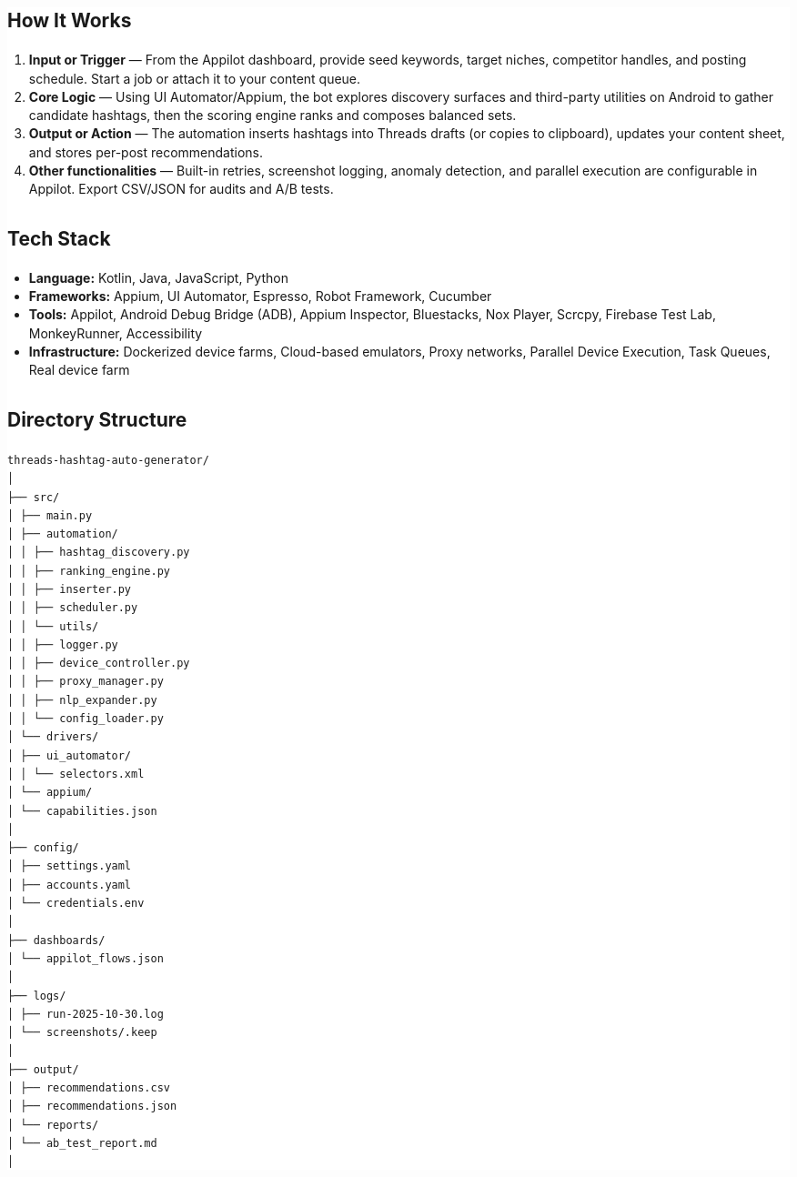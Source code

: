 ## How It Works

1. **Input or Trigger** — From the Appilot dashboard, provide seed keywords, target niches, competitor handles, and posting schedule. Start a job or attach it to your content queue.
2. **Core Logic** — Using UI Automator/Appium, the bot explores discovery surfaces and third-party utilities on Android to gather candidate hashtags, then the scoring engine ranks and composes balanced sets.
3. **Output or Action** — The automation inserts hashtags into Threads drafts (or copies to clipboard), updates your content sheet, and stores per-post recommendations.
4. **Other functionalities** — Built-in retries, screenshot logging, anomaly detection, and parallel execution are configurable in Appilot. Export CSV/JSON for audits and A/B tests.

## Tech Stack

- **Language:** Kotlin, Java, JavaScript, Python  
- **Frameworks:** Appium, UI Automator, Espresso, Robot Framework, Cucumber  
- **Tools:** Appilot, Android Debug Bridge (ADB), Appium Inspector, Bluestacks, Nox Player, Scrcpy, Firebase Test Lab, MonkeyRunner, Accessibility  
- **Infrastructure:** Dockerized device farms, Cloud-based emulators, Proxy networks, Parallel Device Execution, Task Queues, Real device farm

## Directory Structure
```
threads-hashtag-auto-generator/
│
├── src/
│ ├── main.py
│ ├── automation/
│ │ ├── hashtag_discovery.py
│ │ ├── ranking_engine.py
│ │ ├── inserter.py
│ │ ├── scheduler.py
│ │ └── utils/
│ │ ├── logger.py
│ │ ├── device_controller.py
│ │ ├── proxy_manager.py
│ │ ├── nlp_expander.py
│ │ └── config_loader.py
│ └── drivers/
│ ├── ui_automator/
│ │ └── selectors.xml
│ └── appium/
│ └── capabilities.json
│
├── config/
│ ├── settings.yaml
│ ├── accounts.yaml
│ └── credentials.env
│
├── dashboards/
│ └── appilot_flows.json
│
├── logs/
│ ├── run-2025-10-30.log
│ └── screenshots/.keep
│
├── output/
│ ├── recommendations.csv
│ ├── recommendations.json
│ └── reports/
│ └── ab_test_report.md
│
```